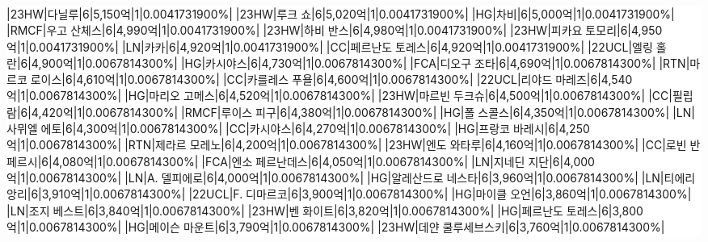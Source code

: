 |23HW|다닐루|6|5,150억|1|0.0041731900%|
|23HW|루크 쇼|6|5,020억|1|0.0041731900%|
|HG|차비|6|5,000억|1|0.0041731900%|
|RMCF|우고 산체스|6|4,990억|1|0.0041731900%|
|23HW|하비 반스|6|4,980억|1|0.0041731900%|
|23HW|피카요 토모리|6|4,950억|1|0.0041731900%|
|LN|카카|6|4,920억|1|0.0041731900%|
|CC|페르난도 토레스|6|4,920억|1|0.0041731900%|
|22UCL|엘링 홀란|6|4,900억|1|0.0067814300%|
|HG|카시야스|6|4,730억|1|0.0067814300%|
|FCA|디오구 조타|6|4,690억|1|0.0067814300%|
|RTN|마르코 로이스|6|4,610억|1|0.0067814300%|
|CC|카를레스 푸욜|6|4,600억|1|0.0067814300%|
|22UCL|리야드 마레즈|6|4,540억|1|0.0067814300%|
|HG|마리오 고메스|6|4,520억|1|0.0067814300%|
|23HW|마르빈 두크슈|6|4,500억|1|0.0067814300%|
|CC|필립 람|6|4,420억|1|0.0067814300%|
|RMCF|루이스 피구|6|4,380억|1|0.0067814300%|
|HG|폴 스콜스|6|4,350억|1|0.0067814300%|
|LN|사뮈엘 에토|6|4,300억|1|0.0067814300%|
|CC|카시야스|6|4,270억|1|0.0067814300%|
|HG|프랑코 바레시|6|4,250억|1|0.0067814300%|
|RTN|제라르 모레노|6|4,200억|1|0.0067814300%|
|23HW|엔도 와타루|6|4,160억|1|0.0067814300%|
|CC|로빈 반페르시|6|4,080억|1|0.0067814300%|
|FCA|엔소 페르난데스|6|4,050억|1|0.0067814300%|
|LN|지네딘 지단|6|4,000억|1|0.0067814300%|
|LN|A. 델피에로|6|4,000억|1|0.0067814300%|
|HG|알레산드로 네스타|6|3,960억|1|0.0067814300%|
|LN|티에리 앙리|6|3,910억|1|0.0067814300%|
|22UCL|F. 디마르코|6|3,900억|1|0.0067814300%|
|HG|마이클 오언|6|3,860억|1|0.0067814300%|
|LN|조지 베스트|6|3,840억|1|0.0067814300%|
|23HW|벤 화이트|6|3,820억|1|0.0067814300%|
|HG|페르난도 토레스|6|3,800억|1|0.0067814300%|
|HG|메이슨 마운트|6|3,790억|1|0.0067814300%|
|23HW|데얀 쿨루세브스키|6|3,760억|1|0.0067814300%|